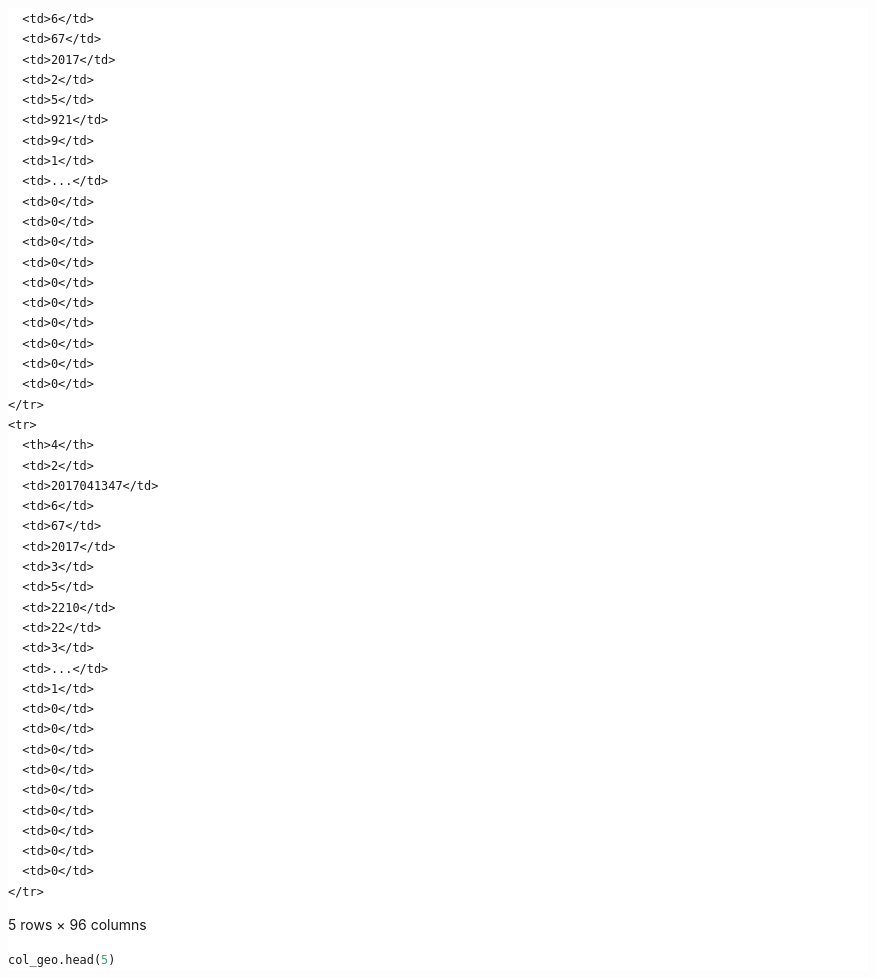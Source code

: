       <td>6</td>
      <td>67</td>
      <td>2017</td>
      <td>2</td>
      <td>5</td>
      <td>921</td>
      <td>9</td>
      <td>1</td>
      <td>...</td>
      <td>0</td>
      <td>0</td>
      <td>0</td>
      <td>0</td>
      <td>0</td>
      <td>0</td>
      <td>0</td>
      <td>0</td>
      <td>0</td>
      <td>0</td>
    </tr>
    <tr>
      <th>4</th>
      <td>2</td>
      <td>2017041347</td>
      <td>6</td>
      <td>67</td>
      <td>2017</td>
      <td>3</td>
      <td>5</td>
      <td>2210</td>
      <td>22</td>
      <td>3</td>
      <td>...</td>
      <td>1</td>
      <td>0</td>
      <td>0</td>
      <td>0</td>
      <td>0</td>
      <td>0</td>
      <td>0</td>
      <td>0</td>
      <td>0</td>
      <td>0</td>
    </tr>
  </tbody>
</table>
<p>5 rows × 96 columns</p>
</div>




```python
col_geo.head(5)
```
